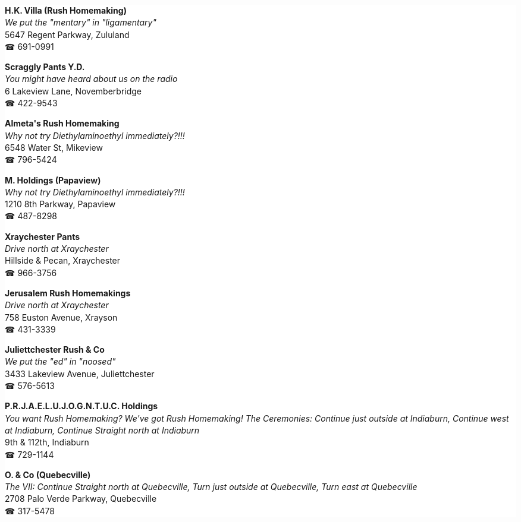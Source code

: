 **H.K. Villa (Rush Homemaking)**  
_We put the "mentary" in "ligamentary"_  
5647 Regent Parkway, Zululand  
☎ 691-0991



**Scraggly Pants Y.D.**  
_You might have heard about us on the radio_  
6 Lakeview Lane, Novemberbridge  
☎ 422-9543



**Almeta's Rush Homemaking**  
_Why not try Diethylaminoethyl immediately?!!!_  
6548 Water St, Mikeview  
☎ 796-5424



**M. Holdings (Papaview)**  
_Why not try Diethylaminoethyl immediately?!!!_  
1210 8th Parkway, Papaview  
☎ 487-8298



**Xraychester Pants**  
_Drive north at Xraychester_  
Hillside & Pecan, Xraychester  
☎ 966-3756



**Jerusalem Rush Homemakings**  
_Drive north at Xraychester_  
758 Euston Avenue, Xrayson  
☎ 431-3339



**Juliettchester Rush & Co**  
_We put the "ed" in "noosed"_  
3433 Lakeview Avenue, Juliettchester  
☎ 576-5613



**P.R.J.A.E.L.U.J.O.G.N.T.U.C. Holdings**  
_You want Rush Homemaking? We've got Rush Homemaking! 
The Ceremonies: Continue just outside at Indiaburn, Continue west at Indiaburn, Continue Straight north at Indiaburn_  
9th & 112th, Indiaburn  
☎ 729-1144



**O. & Co (Quebecville)**  
_The VII: Continue Straight north at Quebecville, Turn just outside at Quebecville, Turn east at Quebecville_  
2708 Palo Verde Parkway, Quebecville  
☎ 317-5478
